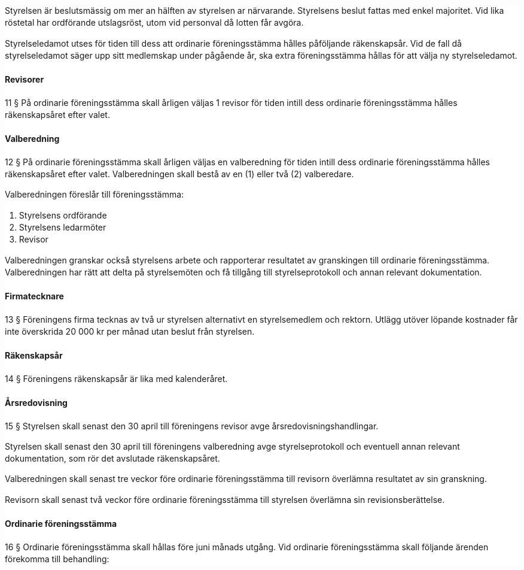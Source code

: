 Styrelsen är beslutsmässig om mer an hälften av styrelsen ar närvarande.
Styrelsens beslut fattas med enkel majoritet. Vid lika röstetal har ordförande
utslagsröst, utom vid personval då lotten får avgöra.

Styrelseledamot utses för tiden till dess att ordinarie föreningsstämma hålles
påföljande räkenskapsår. Vid de fall då styrelseledamot säger upp sitt medlemskap
under pågående år, ska extra föreningsstämma hållas för att välja ny styrelseledamot.

#### Revisorer

11 § På ordinarie föreningsstämma skall årligen väljas 1 revisor för tiden intill dess
ordinarie föreningsstämma hålles räkenskapsåret efter valet.

#### Valberedning

12 § På ordinarie föreningsstämma skall årligen väljas en valberedning för tiden intill 
dess ordinarie föreningsstämma hålles räkenskapsåret efter valet.
Valberedningen skall bestå av en (1) eller två (2) valberedare.

Valberedningen föreslår till föreningsstämma:
1. Styrelsens ordförande
2. Styrelsens ledarmöter
4. Revisor

Valberedningen granskar också styrelsens arbete och rapporterar resultatet av granskingen
till ordinarie föreningsstämma. Valberedningen har rätt att delta på styrelsemöten och
få tillgång till styrelseprotokoll och annan relevant dokumentation.

#### Firmatecknare

13 § Föreningens firma tecknas av två ur styrelsen alternativt en styrelsemedlem och
rektorn. Utlägg utöver löpande kostnader får inte överskrida 20 000 kr per
månad utan beslut från styrelsen.

#### Räkenskapsår

14 § Föreningens räkenskapsår är lika med kalenderåret.

#### Årsredovisning

15 § Styrelsen skall senast den 30 april till föreningens revisor avge
årsredovisningshandlingar.

Styrelsen skall senast den 30 april till föreningens valberedning avge
styrelseprotokoll och eventuell annan relevant dokumentation, som rör det avslutade 
räkenskapsåret.

Valberedningen skall senast tre veckor före ordinarie föreningsstämma till revisorn
överlämna resultatet av sin granskning.

Revisorn skall senast två veckor före ordinarie föreningsstämma till styrelsen
överlämna sin revisionsberättelse.

#### Ordinarie föreningsstämma

16 § Ordinarie föreningsstämma skall hållas före juni månads utgång.
Vid ordinarie föreningsstämma skall följande ärenden förekomma till behandling:

